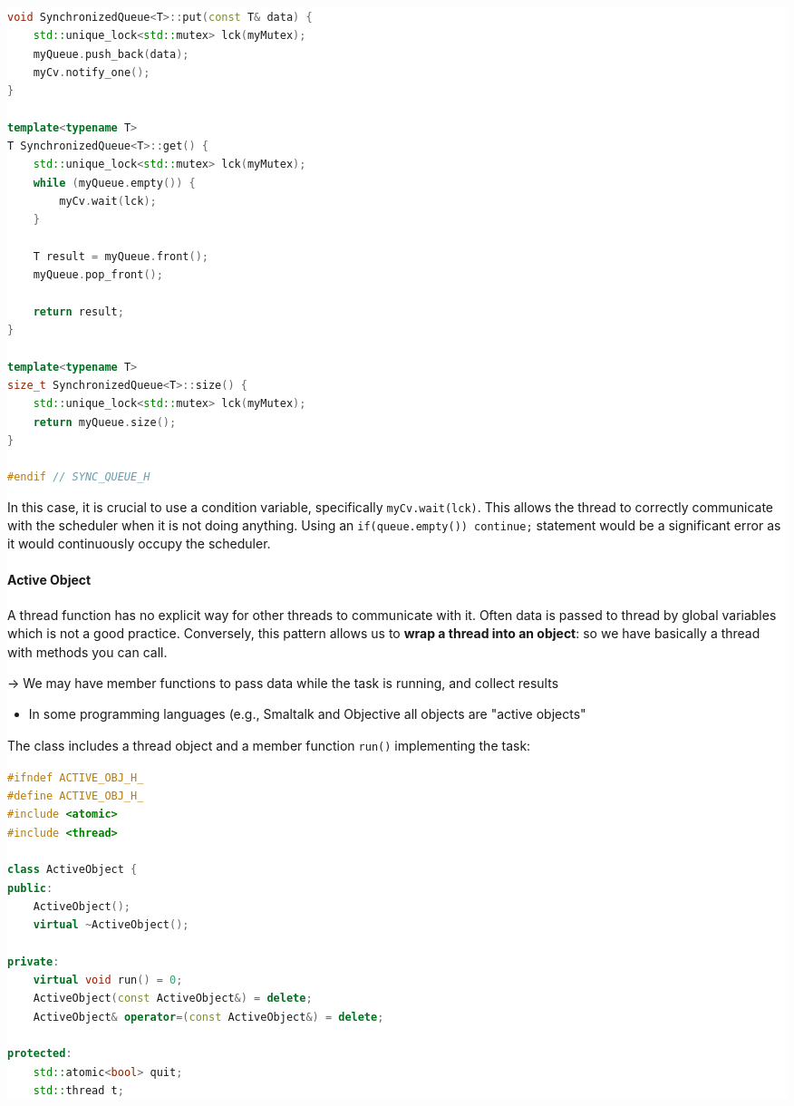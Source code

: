 ```cpp
void SynchronizedQueue<T>::put(const T& data) {
    std::unique_lock<std::mutex> lck(myMutex);
    myQueue.push_back(data);
    myCv.notify_one();
}

template<typename T>
T SynchronizedQueue<T>::get() {
    std::unique_lock<std::mutex> lck(myMutex);
    while (myQueue.empty()) {
        myCv.wait(lck);
    }
    
    T result = myQueue.front();
    myQueue.pop_front();
    
    return result;
}

template<typename T>
size_t SynchronizedQueue<T>::size() {
    std::unique_lock<std::mutex> lck(myMutex);
	return myQueue.size();
}

#endif // SYNC_QUEUE_H
```

In this case, it is crucial to use a condition variable, specifically `myCv.wait(lck)`. This allows the thread to correctly communicate with the scheduler when it is not doing anything. Using an `if(queue.empty()) continue;` statement would be a significant error as it would continuously occupy the scheduler.

#### Active Object

A thread function has no explicit way for other threads to communicate with it. Often data is passed to thread by global variables which is not a good practice. 
Conversely, this pattern allows us to **wrap a thread into an object**: so we have basically a thread with methods you can call.

$\rightarrow$ We may have member functions to pass data while the task is running, and collect results

- In some programming languages (e.g., Smaltalk and Objective all objects are "active objects"

The class includes a thread object and a member function `run()` implementing the task:

```cpp
#ifndef ACTIVE_OBJ_H_
#define ACTIVE_OBJ_H_
#include <atomic>
#include <thread>

class ActiveObject {
public:
    ActiveObject();
    virtual ~ActiveObject();

private:
    virtual void run() = 0;
    ActiveObject(const ActiveObject&) = delete;
    ActiveObject& operator=(const ActiveObject&) = delete;

protected:
    std::atomic<bool> quit;
    std::thread t;
```